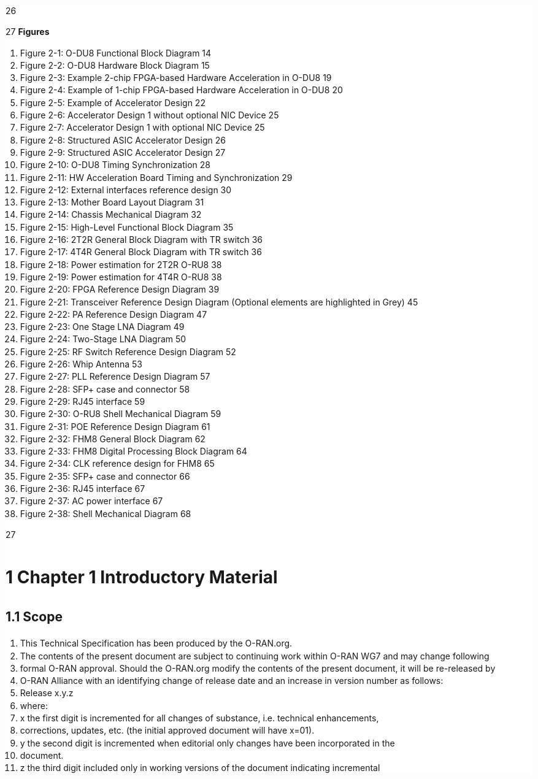 26

27 **Figures**

1. Figure 2-1: O-DU8 Functional Block Diagram 14
2. Figure 2-2: O-DU8 Hardware Block Diagram 15
3. Figure 2-3: Example 2-chip FPGA-based Hardware Acceleration in O-DU8 19
4. Figure 2-4: Example of 1-chip FPGA-based Hardware Acceleration in O-DU8 20
5. Figure 2-5: Example of Accelerator Design 22
6. Figure 2-6: Accelerator Design 1 without optional NIC Device 25
7. Figure 2-7: Accelerator Design 1 with optional NIC Device 25
8. Figure 2-8: Structured ASIC Accelerator Design 26
9. Figure 2-9: Structured ASIC Accelerator Design 27
10. Figure 2-10: O-DU8 Timing Synchronization 28
11. Figure 2-11: HW Acceleration Board Timing and Synchronization 29
12. Figure 2-12: External interfaces reference design 30
13. Figure 2-13: Mother Board Layout Diagram 31
14. Figure 2-14: Chassis Mechanical Diagram 32
15. Figure 2-15: High-Level Functional Block Diagram 35
16. Figure 2-16: 2T2R General Block Diagram with TR switch 36
17. Figure 2-17: 4T4R General Block Diagram with TR switch 36
18. Figure 2-18: Power estimation for 2T2R O-RU8 38
19. Figure 2-19: Power estimation for 4T4R O-RU8 38
20. Figure 2-20: FPGA Reference Design Diagram 39
21. Figure 2-21: Transceiver Reference Design Diagram (Optional elements are highlighted in Grey) 45
22. Figure 2-22: PA Reference Design Diagram 47
23. Figure 2-23: One Stage LNA Diagram 49
24. Figure 2-24: Two-Stage LNA Diagram 50
25. Figure 2-25: RF Switch Reference Design Diagram 52
26. Figure 2-26: Whip Antenna 53
27. Figure 2-27: PLL Reference Design Diagram 57
28. Figure 2-28: SFP+ case and connector 58
29. Figure 2-29: RJ45 interface 59
30. Figure 2-30: O-RU8 Shell Mechanical Diagram 59
31. Figure 2-31: POE Reference Design Diagram 61
32. Figure 2-32: FHM8 General Block Diagram 62
33. Figure 2-33: FHM8 Digital Processing Block Diagram 64
34. Figure 2-34: CLK reference design for FHM8 65
35. Figure 2-35: SFP+ case and connector 66
36. Figure 2-36: RJ45 interface 67
37. Figure 2-37: AC power interface 67
38. Figure 2-38: Shell Mechanical Diagram 68

27

# 1 Chapter 1 Introductory Material

## 1.1 Scope

1. This Technical Specification has been produced by the O-RAN.org.
2. The contents of the present document are subject to continuing work within O-RAN WG7 and may change following
3. formal O-RAN approval. Should the O-RAN.org modify the contents of the present document, it will be re-released by
4. O-RAN Alliance with an identifying change of release date and an increase in version number as follows:
5. Release x.y.z
6. where:
7. x the first digit is incremented for all changes of substance, i.e. technical enhancements,
8. corrections, updates, etc. (the initial approved document will have x=01).
9. y the second digit is incremented when editorial only changes have been incorporated in the
10. document.
11. z the third digit included only in working versions of the document indicating incremental